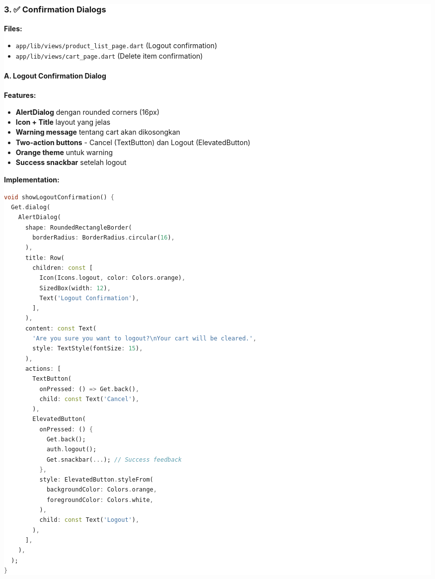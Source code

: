 
### 3. ✅ Confirmation Dialogs

**Files:**
- `app/lib/views/product_list_page.dart` (Logout confirmation)
- `app/lib/views/cart_page.dart` (Delete item confirmation)

#### A. Logout Confirmation Dialog

**Features:**
- **AlertDialog** dengan rounded corners (16px)
- **Icon + Title** layout yang jelas
- **Warning message** tentang cart akan dikosongkan
- **Two-action buttons** - Cancel (TextButton) dan Logout (ElevatedButton)
- **Orange theme** untuk warning
- **Success snackbar** setelah logout

**Implementation:**
```dart
void showLogoutConfirmation() {
  Get.dialog(
    AlertDialog(
      shape: RoundedRectangleBorder(
        borderRadius: BorderRadius.circular(16),
      ),
      title: Row(
        children: const [
          Icon(Icons.logout, color: Colors.orange),
          SizedBox(width: 12),
          Text('Logout Confirmation'),
        ],
      ),
      content: const Text(
        'Are you sure you want to logout?\nYour cart will be cleared.',
        style: TextStyle(fontSize: 15),
      ),
      actions: [
        TextButton(
          onPressed: () => Get.back(),
          child: const Text('Cancel'),
        ),
        ElevatedButton(
          onPressed: () {
            Get.back();
            auth.logout();
            Get.snackbar(...); // Success feedback
          },
          style: ElevatedButton.styleFrom(
            backgroundColor: Colors.orange,
            foregroundColor: Colors.white,
          ),
          child: const Text('Logout'),
        ),
      ],
    ),
  );
}
```

